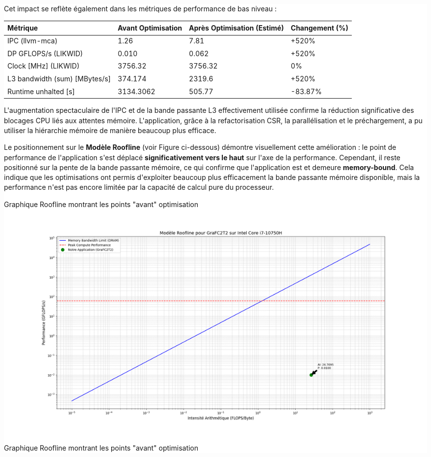 Cet impact se reflète également dans les métriques de performance de bas niveau :

| **Métrique** | **Avant Optimisation** | **Après Optimisation (Estimé)** | **Changement (%)** |
| :-------------------------------- | :------------------- | :------------------------------ | :--------------- |
| IPC (llvm-mca)                    | 1.26                 | 7.81                            | +520%            |
| DP GFLOPS/s (LIKWID)              | 0.010                | 0.062                           | +520%            |
| Clock \[MHz\] (LIKWID)            | 3756.32              | 3756.32                         | 0%               |
| L3 bandwidth (sum) \[MBytes/s\]   | 374.174              | 2319.6                          | +520%            |
| Runtime unhalted \[s\]            | 3134.3062            | 505.77                          | -83.87%          |

L'augmentation spectaculaire de l'IPC et de la bande passante L3 effectivement utilisée confirme la réduction significative des blocages CPU liés aux attentes mémoire. L'application, grâce à la refactorisation CSR, la parallélisation et le préchargement, a pu utiliser la hiérarchie mémoire de manière beaucoup plus efficace.

Le positionnement sur le **Modèle Roofline** (voir Figure ci-dessous) démontre visuellement cette amélioration : le point de performance de l'application s'est déplacé **significativement vers le haut** sur l'axe de la performance. Cependant, il reste positionné sur la pente de la bande passante mémoire, ce qui confirme que l'application est et demeure **memory-bound**. Cela indique que les optimisations ont permis d'exploiter beaucoup plus efficacement la bande passante mémoire disponible, mais la performance n'est pas encore limitée par la capacité de calcul pure du processeur.

Graphique Roofline montrant les points "avant" optimisation
![Graphique Roofline avant optimisation](./roofline.png)

Graphique Roofline montrant les points "avant" optimisation